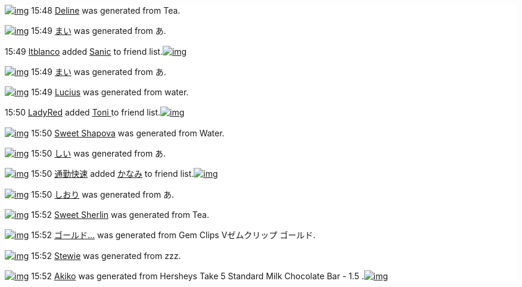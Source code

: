 [![img](http://img560.imageshack.us/img560/8881/74kt.png)](http://www.barcodekanojo.com/kanojo/2775136/Deline) 15:48 [Deline](http://www.barcodekanojo.com/kanojo/2775136/Deline) was generated from Tea.

[![img](http://img36.imageshack.us/img36/2603/c1on.png)](http://www.barcodekanojo.com/kanojo/2775137/%E3%81%BE%E3%81%84) 15:49 [まい](http://www.barcodekanojo.com/kanojo/2775137/%E3%81%BE%E3%81%84) was generated from あ.

15:49 [ltblanco](http://www.barcodekanojo.com/user/435999/ltblanco) added [Sanic](http://www.barcodekanojo.com/kanojo/2445149/Sanic) to friend list.[![img](http://img19.imageshack.us/img19/5936/w857.png)](http://www.barcodekanojo.com/kanojo/2445149/Sanic) 

[![img](http://img36.imageshack.us/img36/4687/bszl.png)](http://www.barcodekanojo.com/kanojo/2775138/%E3%81%BE%E3%81%84) 15:49 [まい](http://www.barcodekanojo.com/kanojo/2775138/%E3%81%BE%E3%81%84) was generated from あ.

[![img](http://img690.imageshack.us/img690/8029/szvp.png)](http://www.barcodekanojo.com/kanojo/2775139/Lucius) 15:49 [Lucius](http://www.barcodekanojo.com/kanojo/2775139/Lucius) was generated from water.

15:50 [LadyRed](http://www.barcodekanojo.com/user/436344/LadyRed) added [Toni ](http://www.barcodekanojo.com/kanojo/1839993/Toni%20) to friend list.[![img](http://img838.imageshack.us/img838/2095/1x9k.png)](http://www.barcodekanojo.com/kanojo/1839993/Toni%20) 

[![img](http://img24.imageshack.us/img24/8661/4qe8.png)](http://www.barcodekanojo.com/kanojo/2775140/Sweet%20Shapova) 15:50 [Sweet Shapova](http://www.barcodekanojo.com/kanojo/2775140/Sweet%20Shapova) was generated from Water.

[![img](http://img542.imageshack.us/img542/4663/wi9x.png)](http://www.barcodekanojo.com/kanojo/2775141/%E3%81%97%E3%81%84) 15:50 [しい](http://www.barcodekanojo.com/kanojo/2775141/%E3%81%97%E3%81%84) was generated from あ.

[![img](http://img43.imageshack.us/img43/8551/uu7g.jpg)](http://www.barcodekanojo.com/user/413715/%E9%80%9A%E5%8B%A4%E5%BF%AB%E9%80%9F) 15:50 [通勤快速](http://www.barcodekanojo.com/user/413715/%E9%80%9A%E5%8B%A4%E5%BF%AB%E9%80%9F) added [かなみ](http://www.barcodekanojo.com/kanojo/1316793/%E3%81%8B%E3%81%AA%E3%81%BF) to friend list.[![img](http://img853.imageshack.us/img853/2825/ceig.png)](http://www.barcodekanojo.com/kanojo/1316793/%E3%81%8B%E3%81%AA%E3%81%BF) 

[![img](http://img841.imageshack.us/img841/5306/w32f.png)](http://www.barcodekanojo.com/kanojo/2775142/%E3%81%97%E3%81%8A%E3%82%8A) 15:50 [しおり](http://www.barcodekanojo.com/kanojo/2775142/%E3%81%97%E3%81%8A%E3%82%8A) was generated from あ.

[![img](http://img28.imageshack.us/img28/7991/vzx2.png)](http://www.barcodekanojo.com/kanojo/2775143/Sweet%20Sherlin) 15:52 [Sweet Sherlin](http://www.barcodekanojo.com/kanojo/2775143/Sweet%20Sherlin) was generated from Tea.

[![img](http://img600.imageshack.us/img600/3262/1bpu.png)](http://www.barcodekanojo.com/kanojo/2775144/%E3%82%B4%E3%83%BC%E3%83%AB%E3%83%89%E2%80%A6) 15:52 [ゴールド…](http://www.barcodekanojo.com/kanojo/2775144/%E3%82%B4%E3%83%BC%E3%83%AB%E3%83%89%E2%80%A6) was generated from Gem Clips Vゼムクリップ ゴールド.

[![img](http://img42.imageshack.us/img42/6521/ax5d.png)](http://www.barcodekanojo.com/kanojo/2775145/Stewie) 15:52 [Stewie](http://www.barcodekanojo.com/kanojo/2775145/Stewie) was generated from zzz.

[![img](http://img600.imageshack.us/img600/6751/ohlg.png)](http://www.barcodekanojo.com/kanojo/2775146/Akiko) 15:52 [Akiko](http://www.barcodekanojo.com/kanojo/2775146/Akiko) was generated from Hersheys Take 5 Standard Milk Chocolate Bar - 1.5 .[![img](http://img40.imageshack.us/img40/2514/oh1i.jpg)](http://www.barcodekanojo.com/product_images/barcode/5333645/1391064714/50x50xHersheys,P20Take,P205,P20Standard,P20Milk,P20Chocolate,P20Bar,P20-,P201.5,P20.jpg,qw=88,ah=88.pagespeed.ic.iN9RR_NOUY.jpg) 
